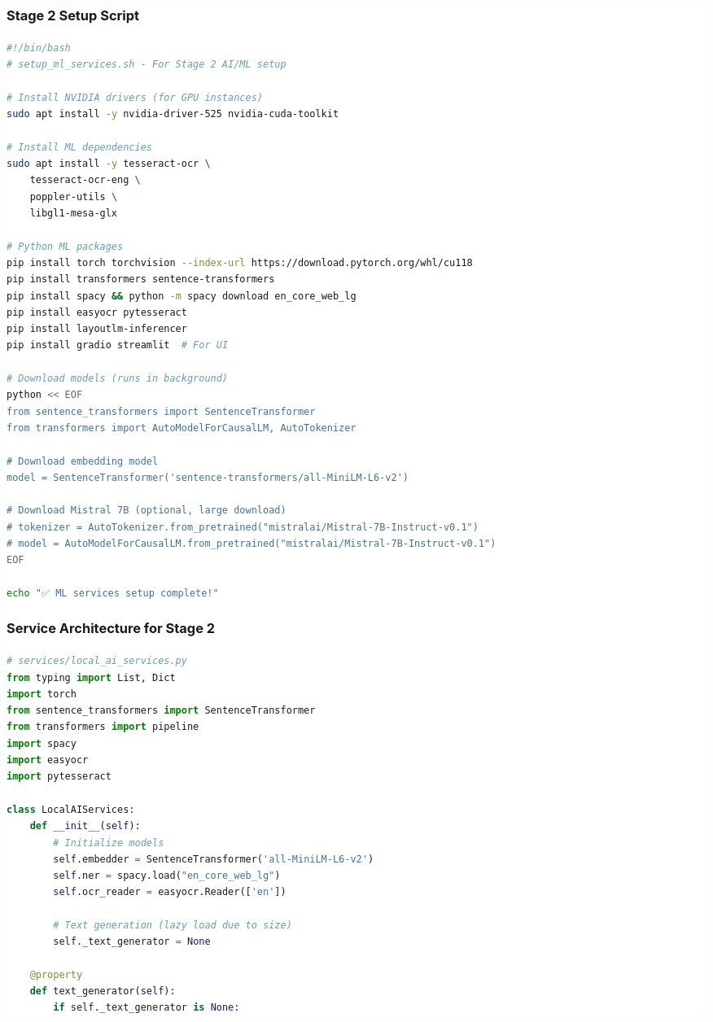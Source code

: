 ### Stage 2 Setup Script

```bash
#!/bin/bash
# setup_ml_services.sh - For Stage 2 AI/ML setup

# Install NVIDIA drivers (for GPU instances)
sudo apt install -y nvidia-driver-525 nvidia-cuda-toolkit

# Install ML dependencies
sudo apt install -y tesseract-ocr \
    tesseract-ocr-eng \
    poppler-utils \
    libgl1-mesa-glx

# Python ML packages
pip install torch torchvision --index-url https://download.pytorch.org/whl/cu118
pip install transformers sentence-transformers
pip install spacy && python -m spacy download en_core_web_lg
pip install easyocr pytesseract
pip install layoutlm-inferencer
pip install gradio streamlit  # For UI

# Download models (runs in background)
python << EOF
from sentence_transformers import SentenceTransformer
from transformers import AutoModelForCausalLM, AutoTokenizer

# Download embedding model
model = SentenceTransformer('sentence-transformers/all-MiniLM-L6-v2')

# Download Mistral 7B (optional, large download)
# tokenizer = AutoTokenizer.from_pretrained("mistralai/Mistral-7B-Instruct-v0.1")
# model = AutoModelForCausalLM.from_pretrained("mistralai/Mistral-7B-Instruct-v0.1")
EOF

echo "✅ ML services setup complete!"
```

### Service Architecture for Stage 2

```python
# services/local_ai_services.py
from typing import List, Dict
import torch
from sentence_transformers import SentenceTransformer
from transformers import pipeline
import spacy
import easyocr
import pytesseract

class LocalAIServices:
    def __init__(self):
        # Initialize models
        self.embedder = SentenceTransformer('all-MiniLM-L6-v2')
        self.ner = spacy.load("en_core_web_lg")
        self.ocr_reader = easyocr.Reader(['en'])
        
        # Text generation (lazy load due to size)
        self._text_generator = None
    
    @property
    def text_generator(self):
        if self._text_generator is None:
```